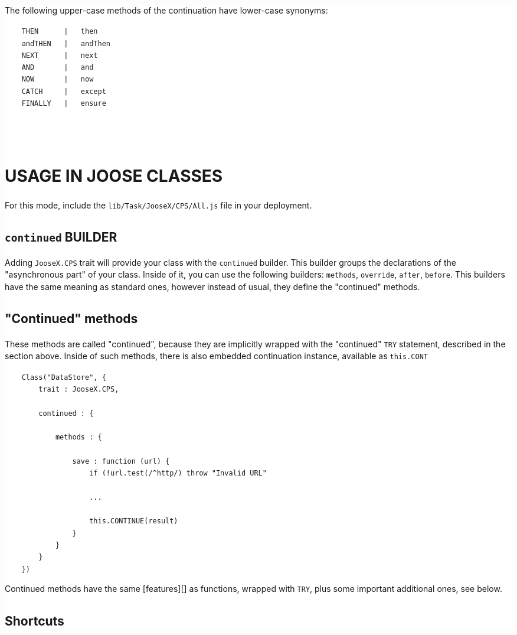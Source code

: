The following upper-case methods of the continuation have lower-case synonyms:

        THEN      |   then
        andTHEN   |   andThen
        NEXT      |   next
        AND       |   and
        NOW       |   now
        CATCH     |   except
        FINALLY   |   ensure
                  

<br><br>


USAGE IN JOOSE CLASSES
======================

For this mode, include the `lib/Task/JooseX/CPS/All.js` file in your deployment.

`continued` BUILDER
-------------------

Adding `JooseX.CPS` trait will provide your class with the `continued` builder. This builder groups the declarations of the "asynchronous part" of your class.
Inside of it, you can use the following builders: `methods`, `override`, `after`, `before`. This builders have the same meaning as standard ones, however instead of usual, 
they define the "continued" methods.


"Continued" methods
-------------------

These methods are called "continued", because they are implicitly wrapped with the "continued" `TRY` statement, described in the section above.
Inside of such methods, there is also embedded continuation instance, available as `this.CONT` 


        Class("DataStore", {
            trait : JooseX.CPS,
        
            continued : {
            
                methods : {
                
                    save : function (url) {
                        if (!url.test(/^http/) throw "Invalid URL"
                        
                        ...
                        
                        this.CONTINUE(result)
                    }
                }
            }
        })
        

Continued methods have the same [features][] as functions, wrapped with `TRY`, plus some important additional ones, see below.


Shortcuts
---------


[JooseX.CPS.Continuation]: CPS/Continuation.html